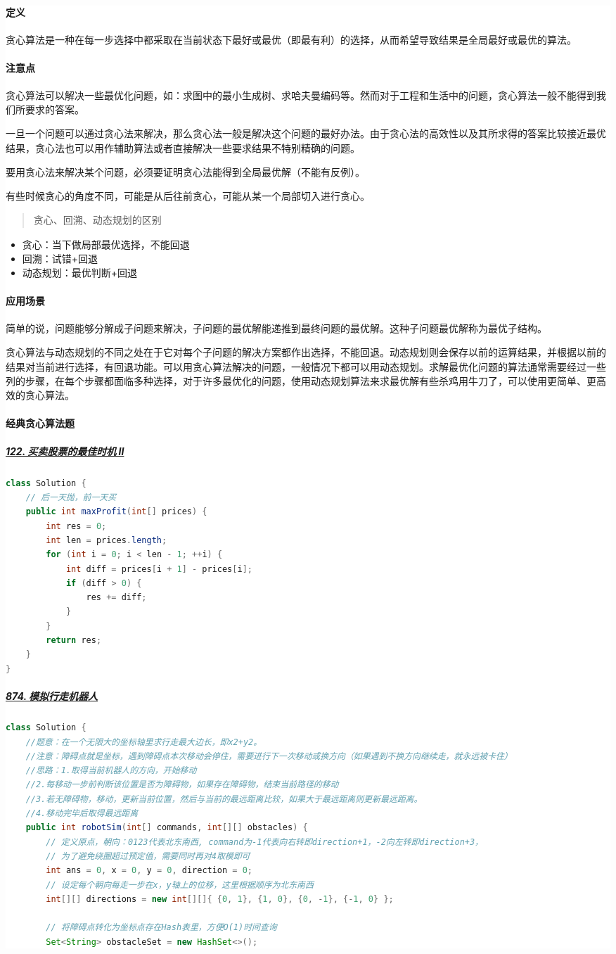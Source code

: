 #### 定义

贪心算法是一种在每一步选择中都采取在当前状态下最好或最优（即最有利）的选择，从而希望导致结果是全局最好或最优的算法。

#### 注意点

贪心算法可以解决一些最优化问题，如：求图中的最小生成树、求哈夫曼编码等。然而对于工程和生活中的问题，贪心算法一般不能得到我们所要求的答案。

一旦一个问题可以通过贪心法来解决，那么贪心法一般是解决这个问题的最好办法。由于贪心法的高效性以及其所求得的答案比较接近最优结果，贪心法也可以用作辅助算法或者直接解决一些要求结果不特别精确的问题。

要用贪心法来解决某个问题，必须要证明贪心法能得到全局最优解（不能有反例）。

有些时候贪心的角度不同，可能是从后往前贪心，可能从某一个局部切入进行贪心。

> 贪心、回溯、动态规划的区别

- 贪心：当下做局部最优选择，不能回退
- 回溯：试错+回退
- 动态规划：最优判断+回退

#### 应用场景

简单的说，问题能够分解成子问题来解决，子问题的最优解能递推到最终问题的最优解。这种子问题最优解称为最优子结构。

贪心算法与动态规划的不同之处在于它对每个子问题的解决方案都作出选择，不能回退。动态规划则会保存以前的运算结果，并根据以前的结果对当前进行选择，有回退功能。可以用贪心算法解决的问题，一般情况下都可以用动态规划。求解最优化问题的算法通常需要经过一些列的步骤，在每个步骤都面临多种选择，对于许多最优化的问题，使用动态规划算法来求最优解有些杀鸡用牛刀了，可以使用更简单、更高效的贪心算法。

#### 经典贪心算法题

##### [122. 买卖股票的最佳时机 II](https://leetcode-cn.com/problems/best-time-to-buy-and-sell-stock-ii/)

```java
class Solution {
    // 后一天抛，前一天买
    public int maxProfit(int[] prices) {
        int res = 0;
        int len = prices.length;
        for (int i = 0; i < len - 1; ++i) {
            int diff = prices[i + 1] - prices[i];
            if (diff > 0) {
                res += diff;
            }
        }
        return res;
    }
}
```

##### [874. 模拟行走机器人](https://leetcode-cn.com/problems/walking-robot-simulation/)

```java
class Solution {
    //题意：在一个无限大的坐标轴里求行走最大边长，即x2+y2。
    //注意：障碍点就是坐标，遇到障碍点本次移动会停住，需要进行下一次移动或换方向（如果遇到不换方向继续走，就永远被卡住）
    //思路：1.取得当前机器人的方向，开始移动
    //2.每移动一步前判断该位置是否为障碍物，如果存在障碍物，结束当前路径的移动
    //3.若无障碍物，移动，更新当前位置，然后与当前的最远距离比较，如果大于最远距离则更新最远距离。
    //4.移动完毕后取得最远距离
    public int robotSim(int[] commands, int[][] obstacles) {
        // 定义原点，朝向：0123代表北东南西, command为-1代表向右转即direction+1，-2向左转即direction+3，
        // 为了避免绕圈超过预定值，需要同时再对4取模即可
        int ans = 0, x = 0, y = 0, direction = 0;
        // 设定每个朝向每走一步在x，y轴上的位移，这里根据顺序为北东南西
        int[][] directions = new int[][]{ {0, 1}, {1, 0}, {0, -1}, {-1, 0} };

        // 将障碍点转化为坐标点存在Hash表里，方便O(1)时间查询
        Set<String> obstacleSet = new HashSet<>();
```